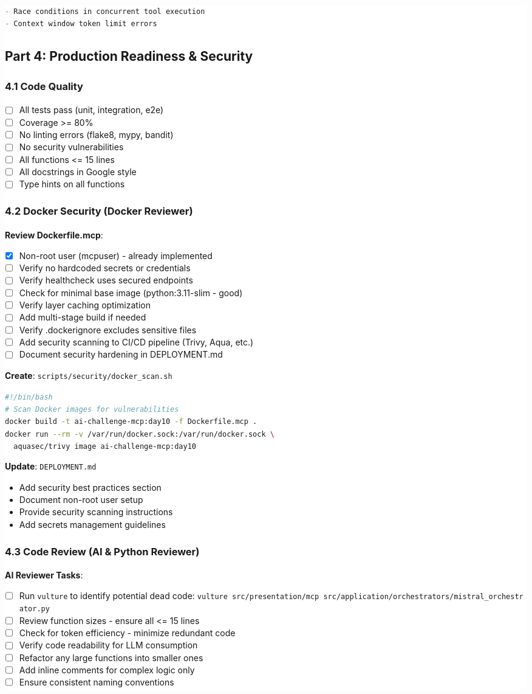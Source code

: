 ```markdown
- Race conditions in concurrent tool execution
- Context window token limit errors
```

## Part 4: Production Readiness & Security

### 4.1 Code Quality

- [ ] All tests pass (unit, integration, e2e)
- [ ] Coverage >= 80%
- [ ] No linting errors (flake8, mypy, bandit)
- [ ] No security vulnerabilities
- [ ] All functions <= 15 lines
- [ ] All docstrings in Google style
- [ ] Type hints on all functions

### 4.2 Docker Security (Docker Reviewer)

**Review Dockerfile.mcp**:
- [x] Non-root user (mcpuser) - already implemented
- [ ] Verify no hardcoded secrets or credentials
- [ ] Verify healthcheck uses secured endpoints
- [ ] Check for minimal base image (python:3.11-slim - good)
- [ ] Verify layer caching optimization
- [ ] Add multi-stage build if needed
- [ ] Verify .dockerignore excludes sensitive files
- [ ] Add security scanning to CI/CD pipeline (Trivy, Aqua, etc.)
- [ ] Document security hardening in DEPLOYMENT.md

**Create**: `scripts/security/docker_scan.sh`
```bash
#!/bin/bash
# Scan Docker images for vulnerabilities
docker build -t ai-challenge-mcp:day10 -f Dockerfile.mcp .
docker run --rm -v /var/run/docker.sock:/var/run/docker.sock \
  aquasec/trivy image ai-challenge-mcp:day10
```

**Update**: `DEPLOYMENT.md`
- Add security best practices section
- Document non-root user setup
- Provide security scanning instructions
- Add secrets management guidelines

### 4.3 Code Review (AI & Python Reviewer)

**AI Reviewer Tasks**:
- [ ] Run `vulture` to identify potential dead code: `vulture src/presentation/mcp src/application/orchestrators/mistral_orchestrator.py`
- [ ] Review function sizes - ensure all <= 15 lines
- [ ] Check for token efficiency - minimize redundant code
- [ ] Verify code readability for LLM consumption
- [ ] Refactor any large functions into smaller ones
- [ ] Add inline comments for complex logic only
- [ ] Ensure consistent naming conventions
